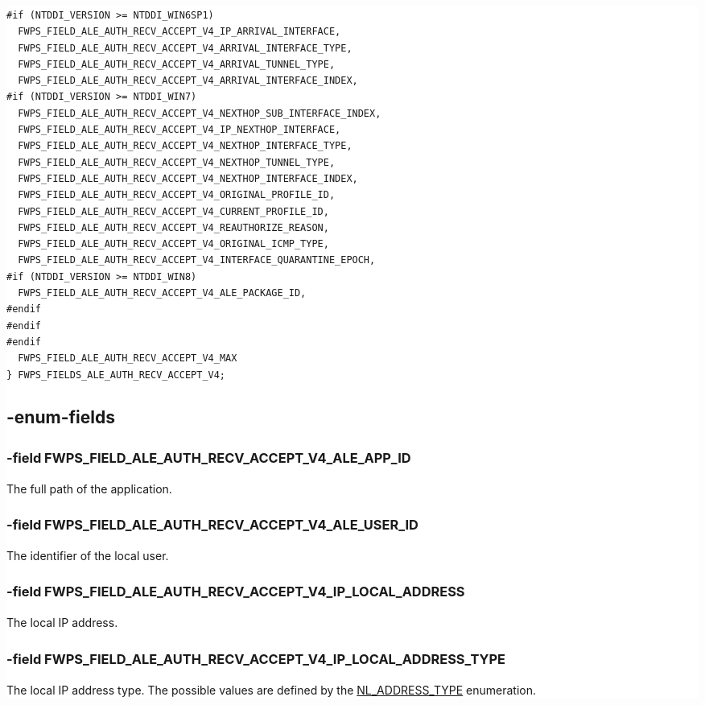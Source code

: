````
#if (NTDDI_VERSION >= NTDDI_WIN6SP1)
  FWPS_FIELD_ALE_AUTH_RECV_ACCEPT_V4_IP_ARRIVAL_INTERFACE,
  FWPS_FIELD_ALE_AUTH_RECV_ACCEPT_V4_ARRIVAL_INTERFACE_TYPE,
  FWPS_FIELD_ALE_AUTH_RECV_ACCEPT_V4_ARRIVAL_TUNNEL_TYPE,
  FWPS_FIELD_ALE_AUTH_RECV_ACCEPT_V4_ARRIVAL_INTERFACE_INDEX,
#if (NTDDI_VERSION >= NTDDI_WIN7)
  FWPS_FIELD_ALE_AUTH_RECV_ACCEPT_V4_NEXTHOP_SUB_INTERFACE_INDEX,
  FWPS_FIELD_ALE_AUTH_RECV_ACCEPT_V4_IP_NEXTHOP_INTERFACE,
  FWPS_FIELD_ALE_AUTH_RECV_ACCEPT_V4_NEXTHOP_INTERFACE_TYPE,
  FWPS_FIELD_ALE_AUTH_RECV_ACCEPT_V4_NEXTHOP_TUNNEL_TYPE,
  FWPS_FIELD_ALE_AUTH_RECV_ACCEPT_V4_NEXTHOP_INTERFACE_INDEX,
  FWPS_FIELD_ALE_AUTH_RECV_ACCEPT_V4_ORIGINAL_PROFILE_ID,
  FWPS_FIELD_ALE_AUTH_RECV_ACCEPT_V4_CURRENT_PROFILE_ID,
  FWPS_FIELD_ALE_AUTH_RECV_ACCEPT_V4_REAUTHORIZE_REASON,
  FWPS_FIELD_ALE_AUTH_RECV_ACCEPT_V4_ORIGINAL_ICMP_TYPE,
  FWPS_FIELD_ALE_AUTH_RECV_ACCEPT_V4_INTERFACE_QUARANTINE_EPOCH,
#if (NTDDI_VERSION >= NTDDI_WIN8)
  FWPS_FIELD_ALE_AUTH_RECV_ACCEPT_V4_ALE_PACKAGE_ID,
#endif 
#endif 
#endif 
  FWPS_FIELD_ALE_AUTH_RECV_ACCEPT_V4_MAX
} FWPS_FIELDS_ALE_AUTH_RECV_ACCEPT_V4;
````


## -enum-fields




### -field FWPS_FIELD_ALE_AUTH_RECV_ACCEPT_V4_ALE_APP_ID

The full path of the application.


### -field FWPS_FIELD_ALE_AUTH_RECV_ACCEPT_V4_ALE_USER_ID

The identifier of the local user.


### -field FWPS_FIELD_ALE_AUTH_RECV_ACCEPT_V4_IP_LOCAL_ADDRESS

The local IP address.


### -field FWPS_FIELD_ALE_AUTH_RECV_ACCEPT_V4_IP_LOCAL_ADDRESS_TYPE

The local IP address type. The possible values are defined by the 
     <a href="https://msdn.microsoft.com/library/windows/hardware/ff568757">NL_ADDRESS_TYPE</a> enumeration.
